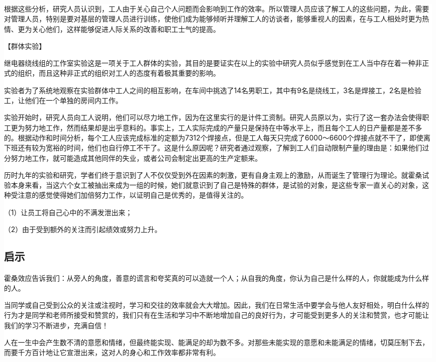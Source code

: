 根据这些分析，研究人员认识到，工人由于关心自己个人问题而会影响到工作的效率。所以管理人员应该了解工人的这些问题，为此，需要对管理人员，特别是要对基层的管理人员进行训练，使他们成为能够倾听并理解工人的访谈者，能够重视人的因素，在与工人相处时更为热情、更为关心他们，这样能够促进人际关系的改善和职工士气的提高。

【群体实验】

继电器绕线组的工作室实验这是一项关于工人群体的实验，其目的是要证实在以上的实验中研究人员似乎感觉到在工人当中存在着一种非正式的组织，而且这种非正式的组织对工人的态度有着极其重要的影响。

实验者为了系统地观察在实验群体中工人之间的相互影响，在车间中挑选了14名男职工，其中有9名是绕线工，3名是焊接工，2名是检验工，让他们在一个单独的房间内工作。

实验开始时，研究人员向工人说明，他们可以尽力地工作，因为在这里实行的是计件工资制。研究人员原以为，实行了这一套办法会使得职工更为努力地工作，然而结果却是出乎意料的。事实上，工人实际完成的产量只是保持在中等水平上，而且每个工人的日产量都是差不多的。根据动作和时间分析，每个工人应该完成标准的定额为7312个焊接点，但是工人每天只完成了6000～6600个焊接点就不干了，即使离下班还有较为宽裕的时间，他们也自行停工不干了。这是什么原因呢？研究者通过观察，了解到工人们自动限制产量的理由是：如果他们过分努力地工作，就可能造成其他同伴的失业，或者公司会制定出更高的生产定额来。

历时九年的实验和研究，学者们终于意识到了人不仅仅受到外在因素的刺激，更有自身主观上的激励，从而诞生了管理行为理论。就霍桑试验本身来看，当这六个女工被抽出来成为一组的时候，她们就意识到了自己是特殊的群体，是试验的对象，是这些专家一直关心的对象，这种受注意的感觉使得她们加倍努力工作，以证明自己是优秀的，是值得关注的。

（1）让员工将自己心中的不满发泄出来；

（2）由于受到额外的关注而引起绩效或努力上升。



## 启示

霍桑效应告诉我们：从旁人的角度，善意的谎言和夸奖真的可以造就一个人；从自我的角度，你认为自己是什么样的人，你就能成为什么样的人。

当同学或自己受到公众的关注或注视时，学习和交往的效率就会大大增加。因此，我们在日常生活中要学会与他人友好相处，明白什么样的行为才是同学和老师所接受和赞赏的，我们只有在生活和学习中不断地增加自己的良好行为，才可能受到更多人的关注和赞赏，也才可能让我们的学习不断进步，充满自信！

人在一生中会产生数不清的意愿和情绪，但最终能实现、能满足的却为数不多。对那些未能实现的意愿和未能满足的情绪，切莫压制下去，而要千方百计地让它宣泄出来，这对人的身心和工作效率都非常有利。
